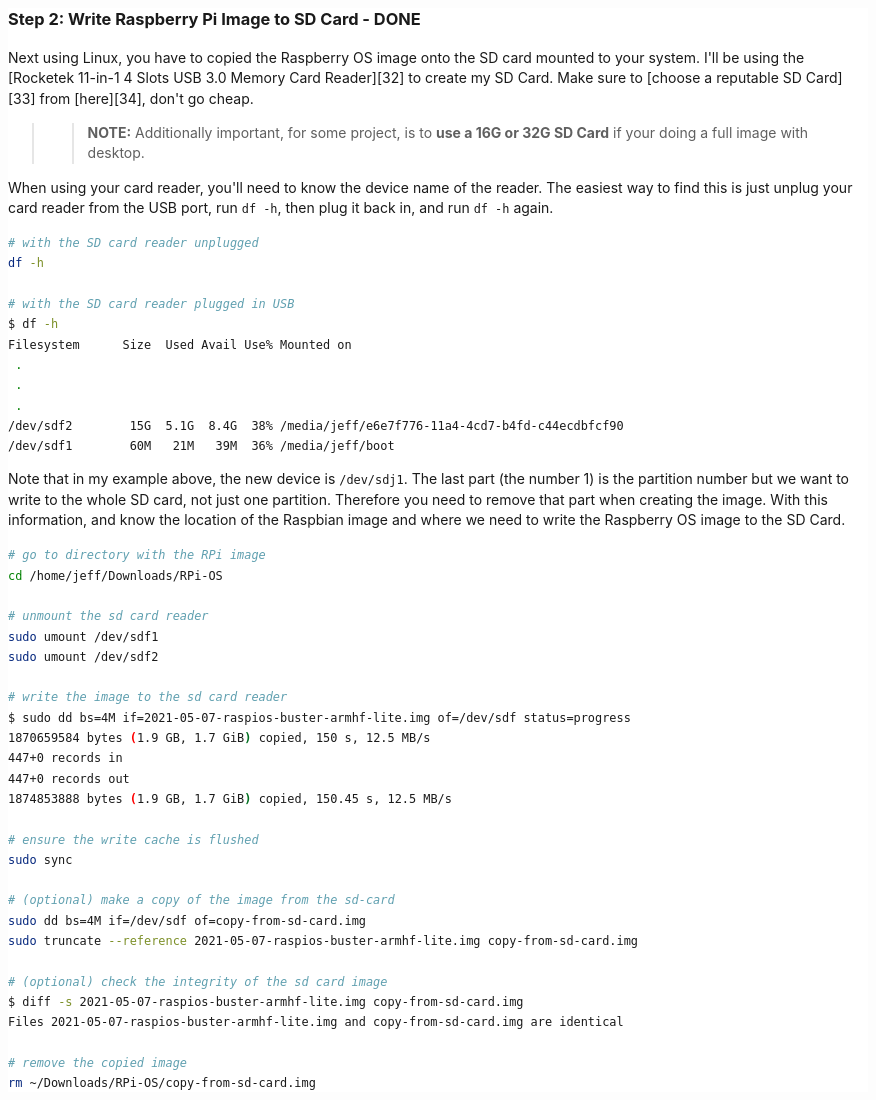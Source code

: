 ### Step 2: Write Raspberry Pi Image to SD Card - DONE
Next using Linux, you have to copied the Raspberry OS image onto the SD card mounted to your system.
I'll be using the [Rocketek 11-in-1 4 Slots USB 3.0 Memory Card Reader][32] to create my SD Card.
Make sure to [choose a reputable SD Card][33] from [here][34], don't go cheap.

>>**NOTE:** Additionally important, for some project,
>>is to **use a 16G or 32G SD Card** if your doing a full image with desktop.

When using your card reader,
you'll need to know the device name of the reader.
The easiest way to find this is just unplug your card reader from the USB port,
run `df -h`, then plug it back in, and run `df -h` again.

```bash
# with the SD card reader unplugged
df -h

# with the SD card reader plugged in USB
$ df -h
Filesystem      Size  Used Avail Use% Mounted on
 .
 .
 .
/dev/sdf2        15G  5.1G  8.4G  38% /media/jeff/e6e7f776-11a4-4cd7-b4fd-c44ecdbfcf90
/dev/sdf1        60M   21M   39M  36% /media/jeff/boot
```

Note that in my example above, the new device is `/dev/sdj1`.
The last part (the number 1) is the partition number
but we want to write to the whole SD card, not just one partition.
Therefore you need to remove that part when creating the image.
With this information, and know the location of the Raspbian image and
where we need to write the Raspberry OS image to the SD Card.

```bash
# go to directory with the RPi image
cd /home/jeff/Downloads/RPi-OS

# unmount the sd card reader
sudo umount /dev/sdf1
sudo umount /dev/sdf2

# write the image to the sd card reader
$ sudo dd bs=4M if=2021-05-07-raspios-buster-armhf-lite.img of=/dev/sdf status=progress
1870659584 bytes (1.9 GB, 1.7 GiB) copied, 150 s, 12.5 MB/s
447+0 records in
447+0 records out
1874853888 bytes (1.9 GB, 1.7 GiB) copied, 150.45 s, 12.5 MB/s

# ensure the write cache is flushed
sudo sync

# (optional) make a copy of the image from the sd-card
sudo dd bs=4M if=/dev/sdf of=copy-from-sd-card.img
sudo truncate --reference 2021-05-07-raspios-buster-armhf-lite.img copy-from-sd-card.img

# (optional) check the integrity of the sd card image
$ diff -s 2021-05-07-raspios-buster-armhf-lite.img copy-from-sd-card.img
Files 2021-05-07-raspios-buster-armhf-lite.img and copy-from-sd-card.img are identical

# remove the copied image
rm ~/Downloads/RPi-OS/copy-from-sd-card.img
```
